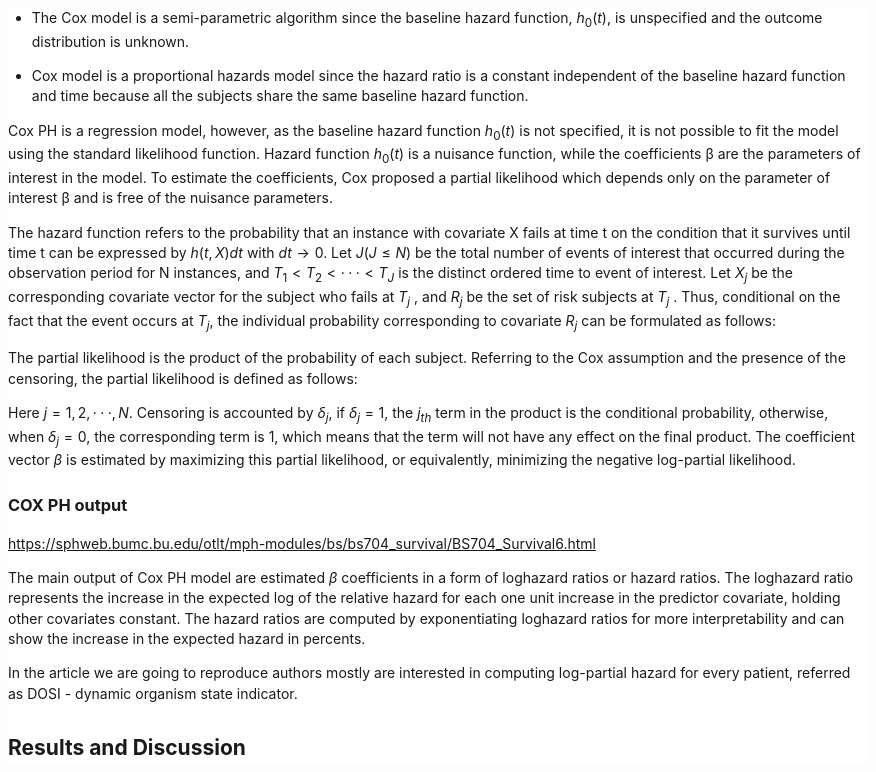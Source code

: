 - The Cox model is a semi-parametric algorithm since the baseline hazard function, $h_0(t)$, is unspecified and the outcome distribution is unknown.

- Cox model is a proportional hazards model since the hazard ratio is a constant independent of the baseline hazard function and time because all the subjects share the same baseline hazard function.


```{figure} figs/2.PNG
```

```{figure} figs/3.PNG
```

Cox PH is a regression model, however, as the baseline hazard function $h_0(t)$ is not specified, it is not possible to fit the model using the standard likelihood function. Hazard function $h_0(t)$  is a nuisance function, while the coefficients β are the parameters of interest in the model. To estimate the coefficients, Cox proposed a partial likelihood which depends only on the parameter of interest β
and is free of the nuisance parameters.

The hazard function refers to the probability that an instance with covariate X fails at time t on the condition that it survives until time t can be expressed by $h(t, X)dt$ with $dt → 0$. Let $J (J ≤ N)$ be the total number of events of interest that occurred during the observation period for N instances, and $T_1 < T_2 < · · · < T_J$ is the distinct ordered time to event of interest. Let $X_j$ be the corresponding covariate vector for the subject who fails at $T_j$ , and
$R_j$ be the set of risk subjects at $T_j$ . Thus, conditional on the fact that the event occurs
at $T_j$, the individual probability corresponding to covariate $R_j$ can be formulated as
follows:

```{figure} figs/4.PNG
```

The partial likelihood is the product of the probability of each subject. Referring to
the Cox assumption and the presence of the censoring, the partial likelihood is defined
as follows:

```{figure} figs/5.PNG
```

Here $j = 1, 2, · · · , N$. Censoring is accounted by $δ_j$, if $δ_j = 1$, the $j_{th}$ term in the product is the conditional probability, otherwise, when $δ_j = 0$, the corresponding term is 1, which means that the term will not have any effect on the final product. The coefficient vector $β$ is estimated by maximizing this partial likelihood, or equivalently, minimizing the negative log-partial likelihood. 

### COX PH output
https://sphweb.bumc.bu.edu/otlt/mph-modules/bs/bs704_survival/BS704_Survival6.html

The main output of Cox PH model are estimated $β$ coefficients in a form of loghazard ratios or hazard ratios. The loghazard ratio represents the increase in the expected log of the relative hazard for each one unit increase in the predictor covariate, holding other covariates constant. The hazard ratios are computed by exponentiating loghazard ratios for more interpretability and can show the increase in the expected hazard in percents.

In the article we are going to reproduce authors mostly are interested in computing log-partial hazard for every patient, referred as DOSI - dynamic organism state indicator.

## Results and Discussion
